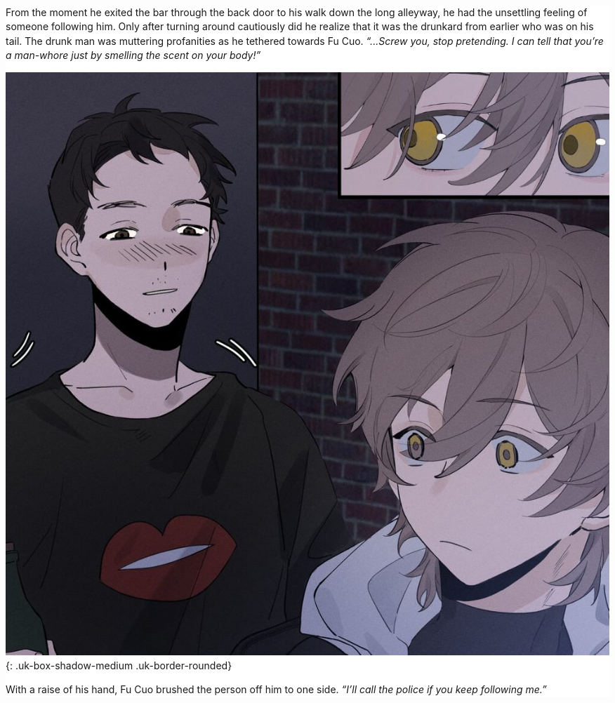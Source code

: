 From the moment he exited the bar through the back door to his walk down the long alleyway, he had the unsettling feeling of someone following him. Only after turning around cautiously did he realize that it was the drunkard from earlier who was on his tail. The drunk man was muttering profanities as he tethered towards Fu Cuo. *“...Screw you, stop pretending. I can tell that you’re a man-whore just by smelling the scent on your body!”*

![Fu Cuo noticing the stalker](/assets/img/qingcuo/ch1-9.jpg){: .uk-box-shadow-medium .uk-border-rounded}

With a raise of his hand, Fu Cuo brushed the person off him to one side. *“I’ll call the police if you keep following me.”*
